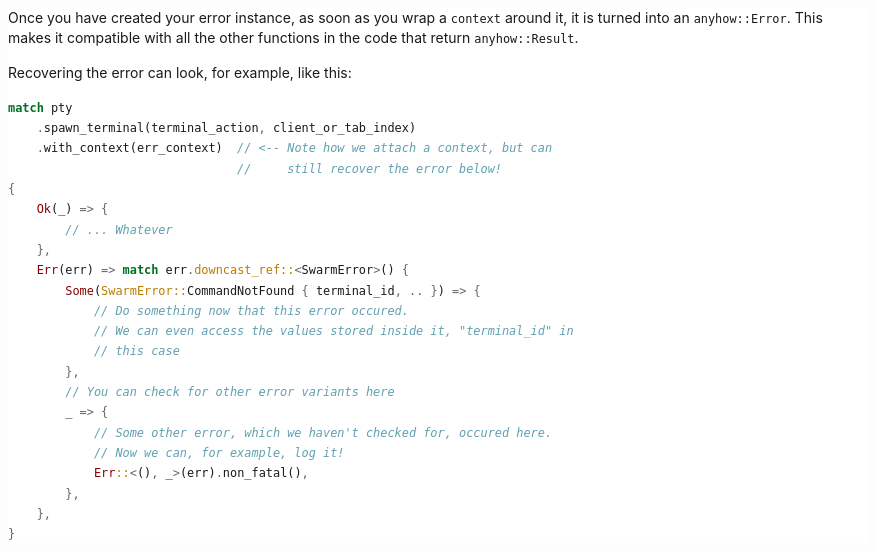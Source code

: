 Once you have created your error instance, as soon as you wrap a `context`
around it, it is turned into an `anyhow::Error`. This makes it compatible with
all the other functions in the code that return `anyhow::Result`.

Recovering the error can look, for example, like this:

```rust
match pty
    .spawn_terminal(terminal_action, client_or_tab_index)
    .with_context(err_context)  // <-- Note how we attach a context, but can
                                //     still recover the error below!
{
    Ok(_) => {
        // ... Whatever
    },
    Err(err) => match err.downcast_ref::<SwarmError>() {
        Some(SwarmError::CommandNotFound { terminal_id, .. }) => {
            // Do something now that this error occured.
            // We can even access the values stored inside it, "terminal_id" in
            // this case
        },
        // You can check for other error variants here
        _ => {
            // Some other error, which we haven't checked for, occured here.
            // Now we can, for example, log it!
            Err::<(), _>(err).non_fatal(),
        },
    },
}
```



[tracking_issue]: https://github.com/swarm-org/swarm/issues/1753
[handle_panic]: https://docs.rs/swarm-utils/latest/swarm_utils/errors/fn.handle_panic.html
[miette]: https://crates.io/crates/miette
[anyhow]: https://crates.io/crates/anyhow
[thiserror]: https://crates.io/crates/thiserror
[context]: https://docs.rs/anyhow/latest/anyhow/trait.Context.html
[result]: https://doc.rust-lang.org/stable/std/result/enum.Result.html
[fatal]: https://docs.rs/swarm-utils/latest/swarm_utils/errors/trait.FatalError.html#tymethod.fatal
[non_fatal]: https://docs.rs/swarm-utils/latest/swarm_utils/errors/trait.FatalError.html#tymethod.non_fatal
[1]: https://github.com/swarm-org/swarm/commit/99e2bef8c68bd166cf89e90c8ffe8c02272ab4d3
[2]: https://doc.rust-lang.org/stable/std/io/enum.ErrorKind.html#variant.NotFound
[3]: https://github.com/swarm-org/swarm/issues/1753
[pr1881]: https://github.com/swarm-org/swarm/pull/1881
